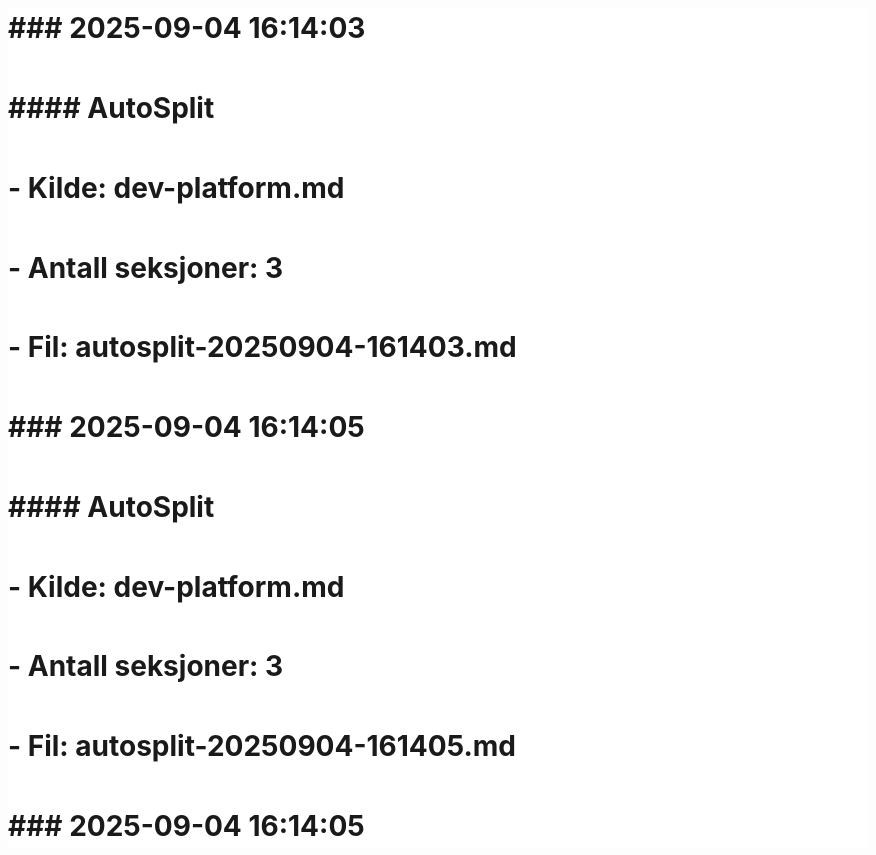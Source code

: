 #

#

#

#

# \### 2025-09-04 16:14:03

# \#### AutoSplit

# \- Kilde: dev-platform.md

# \- Antall seksjoner: 3

# \- Fil: autosplit-20250904-161403.md

#

#

#

#

# \### 2025-09-04 16:14:05

# \#### AutoSplit

# \- Kilde: dev-platform.md

# \- Antall seksjoner: 3

# \- Fil: autosplit-20250904-161405.md

#

#

#

#

# \### 2025-09-04 16:14:05
